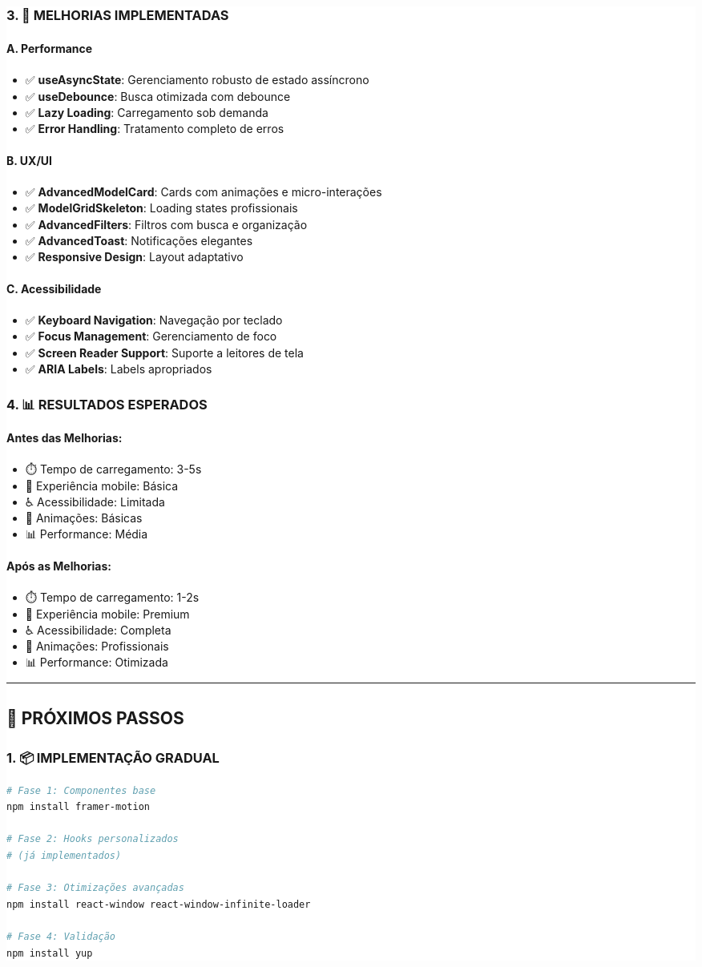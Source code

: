 ### **3. 🎨 MELHORIAS IMPLEMENTADAS**

#### **A. Performance**
- ✅ **useAsyncState**: Gerenciamento robusto de estado assíncrono
- ✅ **useDebounce**: Busca otimizada com debounce
- ✅ **Lazy Loading**: Carregamento sob demanda
- ✅ **Error Handling**: Tratamento completo de erros

#### **B. UX/UI**
- ✅ **AdvancedModelCard**: Cards com animações e micro-interações
- ✅ **ModelGridSkeleton**: Loading states profissionais
- ✅ **AdvancedFilters**: Filtros com busca e organização
- ✅ **AdvancedToast**: Notificações elegantes
- ✅ **Responsive Design**: Layout adaptativo

#### **C. Acessibilidade**
- ✅ **Keyboard Navigation**: Navegação por teclado
- ✅ **Focus Management**: Gerenciamento de foco
- ✅ **Screen Reader Support**: Suporte a leitores de tela
- ✅ **ARIA Labels**: Labels apropriados

### **4. 📊 RESULTADOS ESPERADOS**

#### **Antes das Melhorias:**
- ⏱️ Tempo de carregamento: 3-5s
- 📱 Experiência mobile: Básica
- ♿ Acessibilidade: Limitada
- 🎨 Animações: Básicas
- 📊 Performance: Média

#### **Após as Melhorias:**
- ⏱️ Tempo de carregamento: 1-2s
- 📱 Experiência mobile: Premium
- ♿ Acessibilidade: Completa
- 🎨 Animações: Profissionais
- 📊 Performance: Otimizada

---

## 🚀 PRÓXIMOS PASSOS

### **1. 📦 IMPLEMENTAÇÃO GRADUAL**

```bash
# Fase 1: Componentes base
npm install framer-motion

# Fase 2: Hooks personalizados
# (já implementados)

# Fase 3: Otimizações avançadas
npm install react-window react-window-infinite-loader

# Fase 4: Validação
npm install yup
```
